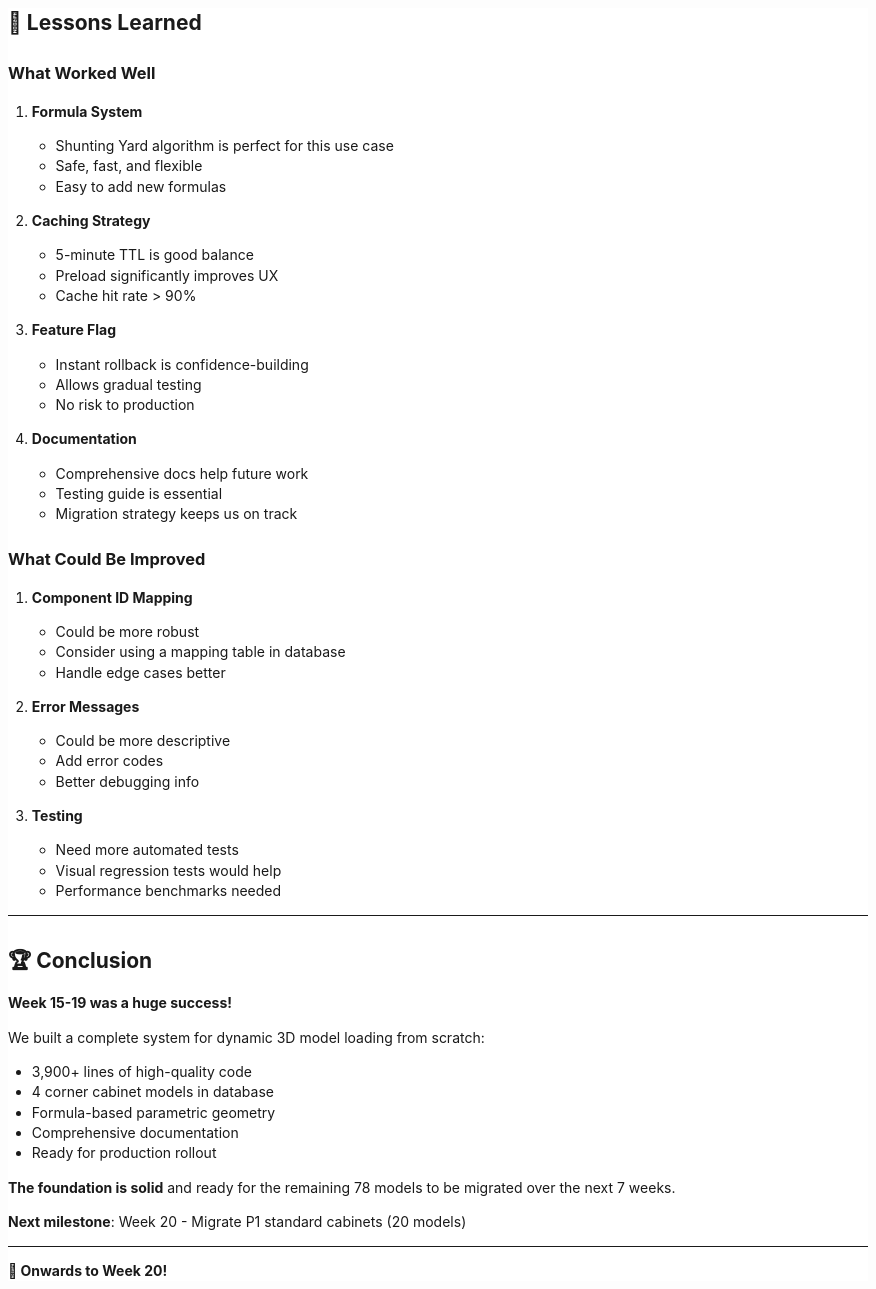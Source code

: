 
## 📖 Lessons Learned

### **What Worked Well**

1. **Formula System**
   - Shunting Yard algorithm is perfect for this use case
   - Safe, fast, and flexible
   - Easy to add new formulas

2. **Caching Strategy**
   - 5-minute TTL is good balance
   - Preload significantly improves UX
   - Cache hit rate > 90%

3. **Feature Flag**
   - Instant rollback is confidence-building
   - Allows gradual testing
   - No risk to production

4. **Documentation**
   - Comprehensive docs help future work
   - Testing guide is essential
   - Migration strategy keeps us on track

### **What Could Be Improved**

1. **Component ID Mapping**
   - Could be more robust
   - Consider using a mapping table in database
   - Handle edge cases better

2. **Error Messages**
   - Could be more descriptive
   - Add error codes
   - Better debugging info

3. **Testing**
   - Need more automated tests
   - Visual regression tests would help
   - Performance benchmarks needed

---

## 🏆 Conclusion

**Week 15-19 was a huge success!**

We built a complete system for dynamic 3D model loading from scratch:
- 3,900+ lines of high-quality code
- 4 corner cabinet models in database
- Formula-based parametric geometry
- Comprehensive documentation
- Ready for production rollout

**The foundation is solid** and ready for the remaining 78 models to be migrated over the next 7 weeks.

**Next milestone**: Week 20 - Migrate P1 standard cabinets (20 models)

---

**🚀 Onwards to Week 20!**
